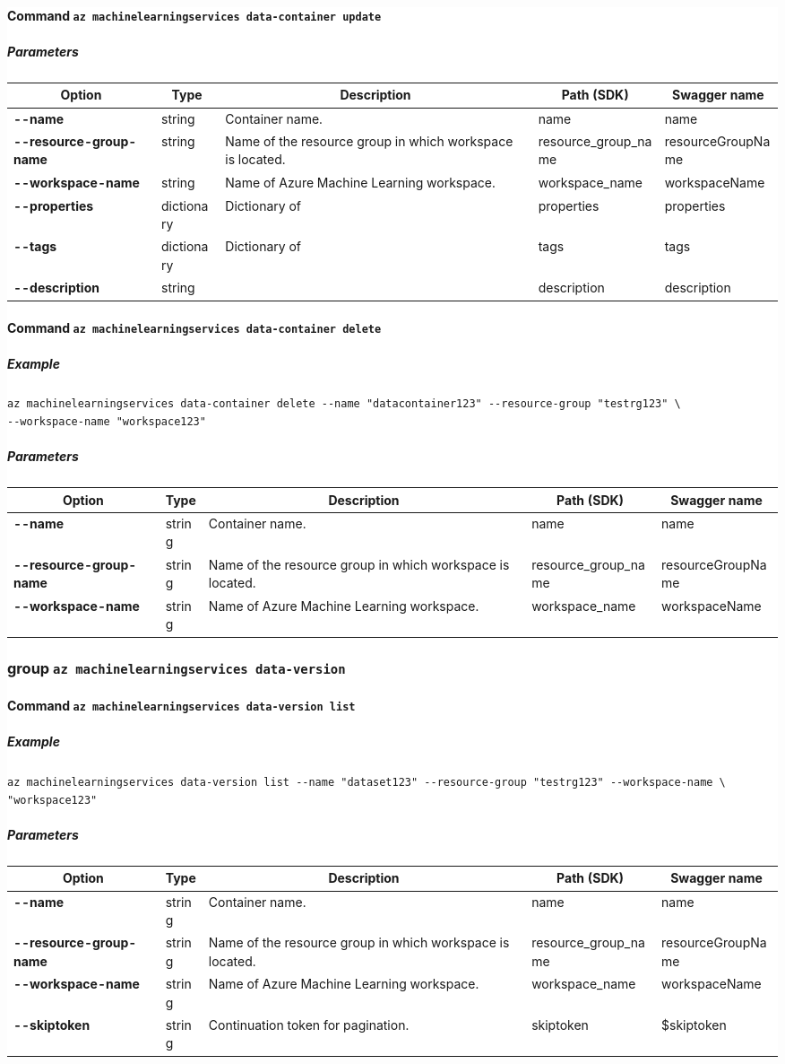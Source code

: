 #### <a name="DataContainersCreateOrUpdate#Update">Command `az machinelearningservices data-container update`</a>

##### <a name="ParametersDataContainersCreateOrUpdate#Update">Parameters</a> 
|Option|Type|Description|Path (SDK)|Swagger name|
|------|----|-----------|----------|------------|
|**--name**|string|Container name.|name|name|
|**--resource-group-name**|string|Name of the resource group in which workspace is located.|resource_group_name|resourceGroupName|
|**--workspace-name**|string|Name of Azure Machine Learning workspace.|workspace_name|workspaceName|
|**--properties**|dictionary|Dictionary of <string>|properties|properties|
|**--tags**|dictionary|Dictionary of <string>|tags|tags|
|**--description**|string||description|description|

#### <a name="DataContainersDelete">Command `az machinelearningservices data-container delete`</a>

##### <a name="ExamplesDataContainersDelete">Example</a>
```
az machinelearningservices data-container delete --name "datacontainer123" --resource-group "testrg123" \
--workspace-name "workspace123"
```
##### <a name="ParametersDataContainersDelete">Parameters</a> 
|Option|Type|Description|Path (SDK)|Swagger name|
|------|----|-----------|----------|------------|
|**--name**|string|Container name.|name|name|
|**--resource-group-name**|string|Name of the resource group in which workspace is located.|resource_group_name|resourceGroupName|
|**--workspace-name**|string|Name of Azure Machine Learning workspace.|workspace_name|workspaceName|

### group `az machinelearningservices data-version`
#### <a name="DataVersionsList">Command `az machinelearningservices data-version list`</a>

##### <a name="ExamplesDataVersionsList">Example</a>
```
az machinelearningservices data-version list --name "dataset123" --resource-group "testrg123" --workspace-name \
"workspace123"
```
##### <a name="ParametersDataVersionsList">Parameters</a> 
|Option|Type|Description|Path (SDK)|Swagger name|
|------|----|-----------|----------|------------|
|**--name**|string|Container name.|name|name|
|**--resource-group-name**|string|Name of the resource group in which workspace is located.|resource_group_name|resourceGroupName|
|**--workspace-name**|string|Name of Azure Machine Learning workspace.|workspace_name|workspaceName|
|**--skiptoken**|string|Continuation token for pagination.|skiptoken|$skiptoken|
